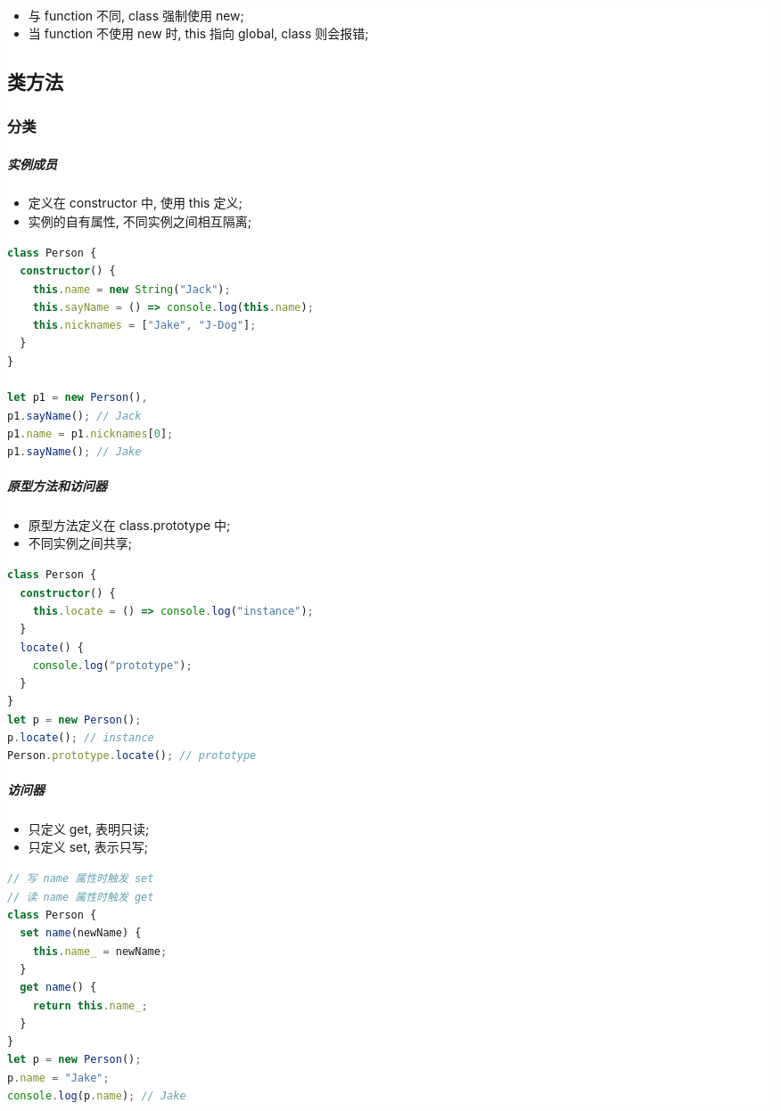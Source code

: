 - 与 function 不同, class 强制使用 new;
- 当 function 不使用 new 时, this 指向 global, class 则会报错;

## 类方法

### 分类

##### 实例成员

- 定义在 constructor 中, 使用 this 定义;
- 实例的自有属性, 不同实例之间相互隔离;

```typescript
class Person {
  constructor() {
    this.name = new String("Jack");
    this.sayName = () => console.log(this.name);
    this.nicknames = ["Jake", "J-Dog"];
  }
}

let p1 = new Person(),
p1.sayName(); // Jack
p1.name = p1.nicknames[0];
p1.sayName(); // Jake
```

##### 原型方法和访问器

- 原型方法定义在 class.prototype 中;
- 不同实例之间共享;

```typescript
class Person {
  constructor() {
    this.locate = () => console.log("instance");
  }
  locate() {
    console.log("prototype");
  }
}
let p = new Person();
p.locate(); // instance
Person.prototype.locate(); // prototype
```

##### 访问器

- 只定义 get, 表明只读;
- 只定义 set, 表示只写;

```typescript
// 写 name 属性时触发 set
// 读 name 属性时触发 get
class Person {
  set name(newName) {
    this.name_ = newName;
  }
  get name() {
    return this.name_;
  }
}
let p = new Person();
p.name = "Jake";
console.log(p.name); // Jake
```
